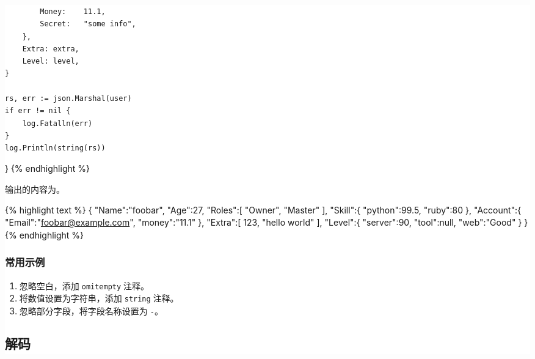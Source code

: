 			Money:    11.1,
			Secret:   "some info",
		},
		Extra: extra,
		Level: level,
	}

	rs, err := json.Marshal(user)
	if err != nil {
		log.Fatalln(err)
	}
	log.Println(string(rs))
}
{% endhighlight %}

输出的内容为。

{% highlight text %}
{
	"Name":"foobar",
	"Age":27,
	"Roles":[
		"Owner",
		"Master"
	],
	"Skill":{
		"python":99.5,
		"ruby":80
	},
	"Account":{
		"Email":"foobar@example.com",
		"money":"11.1"
	},
	"Extra":[
		123,
		"hello world"
	],
	"Level":{
		"server":90,
		"tool":null,
		"web":"Good"
	}
}
{% endhighlight %}

### 常用示例

1. 忽略空白，添加 `omitempty` 注释。
2. 将数值设置为字符串，添加 `string` 注释。
3. 忽略部分字段，将字段名称设置为 `-`。

## 解码

